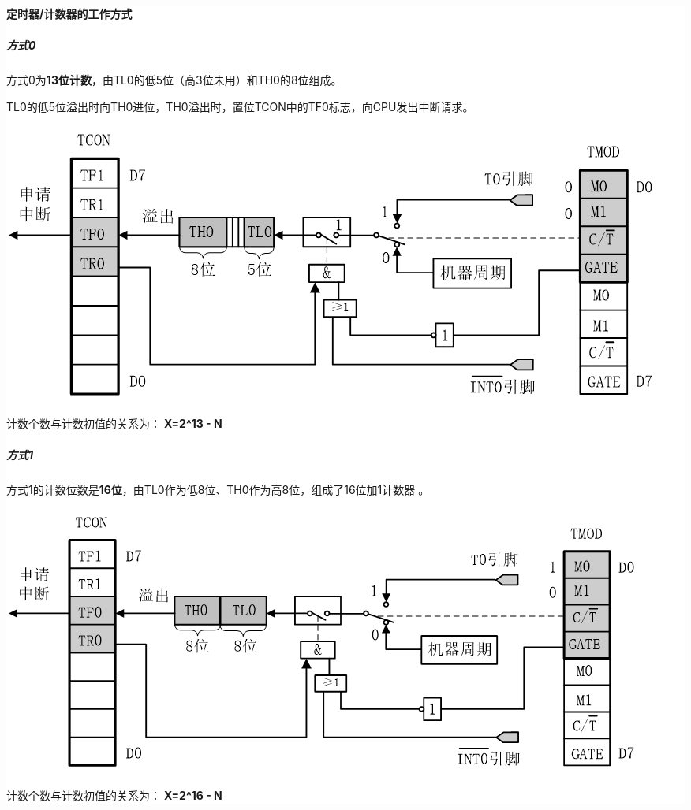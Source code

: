 #### 定时器/计数器的工作方式

##### 方式0

方式0为**13位计数**，由TL0的低5位（高3位未用）和TH0的8位组成。

TL0的低5位溢出时向TH0进位，TH0溢出时，置位TCON中的TF0标志，向CPU发出中断请求。

![image-20250407112459842](assets/image-20250407112459842.png)

计数个数与计数初值的关系为： **X=2^13 - N**

##### 方式1

方式1的计数位数是**16位**，由TL0作为低8位、TH0作为高8位，组成了16位加1计数器 。

![image-20250407112617249](assets/image-20250407112617249.png)

计数个数与计数初值的关系为： **X=2^16 - N**
